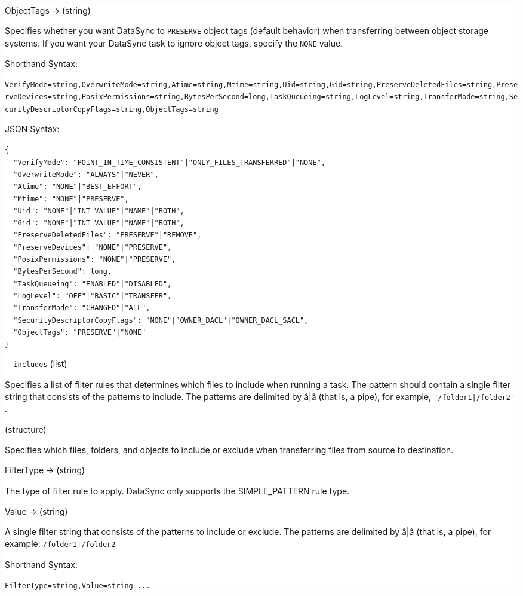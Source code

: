 ObjectTags -> (string)

Specifies whether you want DataSync to `PRESERVE` object tags (default behavior) when transferring between object storage systems. If you want your DataSync task to ignore object tags, specify the `NONE` value.

Shorthand Syntax:

```
VerifyMode=string,OverwriteMode=string,Atime=string,Mtime=string,Uid=string,Gid=string,PreserveDeletedFiles=string,PreserveDevices=string,PosixPermissions=string,BytesPerSecond=long,TaskQueueing=string,LogLevel=string,TransferMode=string,SecurityDescriptorCopyFlags=string,ObjectTags=string
```

JSON Syntax:

```
{
  "VerifyMode": "POINT_IN_TIME_CONSISTENT"|"ONLY_FILES_TRANSFERRED"|"NONE",
  "OverwriteMode": "ALWAYS"|"NEVER",
  "Atime": "NONE"|"BEST_EFFORT",
  "Mtime": "NONE"|"PRESERVE",
  "Uid": "NONE"|"INT_VALUE"|"NAME"|"BOTH",
  "Gid": "NONE"|"INT_VALUE"|"NAME"|"BOTH",
  "PreserveDeletedFiles": "PRESERVE"|"REMOVE",
  "PreserveDevices": "NONE"|"PRESERVE",
  "PosixPermissions": "NONE"|"PRESERVE",
  "BytesPerSecond": long,
  "TaskQueueing": "ENABLED"|"DISABLED",
  "LogLevel": "OFF"|"BASIC"|"TRANSFER",
  "TransferMode": "CHANGED"|"ALL",
  "SecurityDescriptorCopyFlags": "NONE"|"OWNER_DACL"|"OWNER_DACL_SACL",
  "ObjectTags": "PRESERVE"|"NONE"
}
```

`--includes` (list)

Specifies a list of filter rules that determines which files to include when running a task. The pattern should contain a single filter string that consists of the patterns to include. The patterns are delimited by â|â (that is, a pipe), for example, `"/folder1|/folder2"` .

(structure)

Specifies which files, folders, and objects to include or exclude when transferring files from source to destination.

FilterType -> (string)

The type of filter rule to apply. DataSync only supports the SIMPLE_PATTERN rule type.

Value -> (string)

A single filter string that consists of the patterns to include or exclude. The patterns are delimited by â|â (that is, a pipe), for example: `/folder1|/folder2`

Shorthand Syntax:

```
FilterType=string,Value=string ...
```
